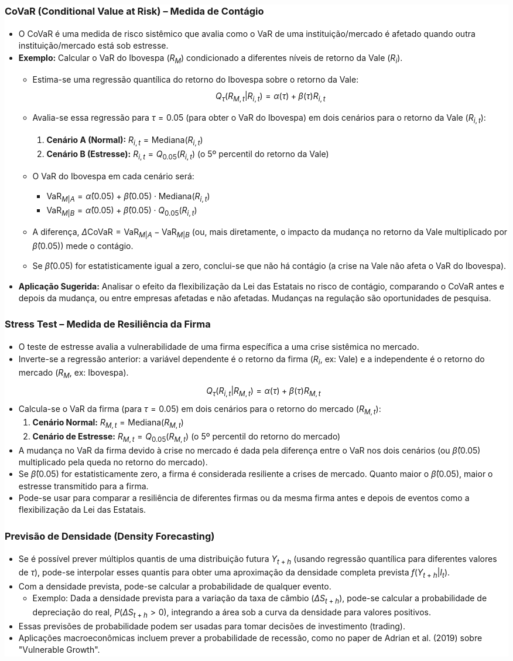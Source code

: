 ### **CoVaR (Conditional Value at Risk) – Medida de Contágio**

* O CoVaR é uma medida de risco sistêmico que avalia como o VaR de uma instituição/mercado é afetado quando outra instituição/mercado está sob estresse. 
* **Exemplo:** Calcular o VaR do Ibovespa ($R_M$) condicionado a diferentes níveis de retorno da Vale ($R_i$). 
    * Estima-se uma regressão quantílica do retorno do Ibovespa sobre o retorno da Vale: 
        $$Q_{\tau}(R_{M,t} | R_{i,t}) = \alpha(\tau) + \beta(\tau) R_{i,t}$$
       
    * Avalia-se essa regressão para $\tau = 0.05$ (para obter o VaR do Ibovespa) em dois cenários para o retorno da Vale ($R_{i,t}$): 
        1.  **Cenário A (Normal):** $R_{i,t} = \text{Mediana}(R_{i,t})$ 
        2.  **Cenário B (Estresse):** $R_{i,t} = Q_{0.05}(R_{i,t})$ (o 5º percentil do retorno da Vale) 
    * O VaR do Ibovespa em cada cenário será: 
        * $\text{VaR}_{M|A} = \hat{\alpha}(0.05) + \hat{\beta}(0.05) \cdot \text{Mediana}(R_{i,t})$ 
        * $\text{VaR}_{M|B} = \hat{\alpha}(0.05) + \hat{\beta}(0.05) \cdot Q_{0.05}(R_{i,t})$ 
    * A diferença, $\Delta \text{CoVaR} = \text{VaR}_{M|A} - \text{VaR}_{M|B}$ (ou, mais diretamente, o impacto da mudança no retorno da Vale multiplicado por $\hat{\beta}(0.05)$) mede o contágio.
    * Se $\hat{\beta}(0.05)$ for estatisticamente igual a zero, conclui-se que não há contágio (a crise na Vale não afeta o VaR do Ibovespa). 
* **Aplicação Sugerida:** Analisar o efeito da flexibilização da Lei das Estatais no risco de contágio, comparando o CoVaR antes e depois da mudança, ou entre empresas afetadas e não afetadas.  Mudanças na regulação são oportunidades de pesquisa. 

### **Stress Test – Medida de Resiliência da Firma**

* O teste de estresse avalia a vulnerabilidade de uma firma específica a uma crise sistêmica no mercado. 
* Inverte-se a regressão anterior: a variável dependente é o retorno da firma ($R_i$, ex: Vale) e a independente é o retorno do mercado ($R_M$, ex: Ibovespa). 
    $$Q_{\tau}(R_{i,t} | R_{M,t}) = \alpha(\tau) + \beta(\tau) R_{M,t}$$
* Calcula-se o VaR da firma (para $\tau=0.05$) em dois cenários para o retorno do mercado ($R_{M,t}$):
    1.  **Cenário Normal:** $R_{M,t} = \text{Mediana}(R_{M,t})$ 
    2.  **Cenário de Estresse:** $R_{M,t} = Q_{0.05}(R_{M,t})$ (o 5º percentil do retorno do mercado)
* A mudança no VaR da firma devido à crise no mercado é dada pela diferença entre o VaR nos dois cenários (ou $\hat{\beta}(0.05)$ multiplicado pela queda no retorno do mercado). 
* Se $\hat{\beta}(0.05)$ for estatisticamente zero, a firma é considerada resiliente a crises de mercado.  Quanto maior o $\hat{\beta}(0.05)$, maior o estresse transmitido para a firma. 
* Pode-se usar para comparar a resiliência de diferentes firmas ou da mesma firma antes e depois de eventos como a flexibilização da Lei das Estatais. 

### **Previsão de Densidade (Density Forecasting)**

* Se é possível prever múltiplos quantis de uma distribuição futura $Y_{t+h}$ (usando regressão quantílica para diferentes valores de $\tau$), pode-se interpolar esses quantis para obter uma aproximação da densidade completa prevista $f(Y_{t+h}|I_t)$.
* Com a densidade prevista, pode-se calcular a probabilidade de qualquer evento. 
    * Exemplo: Dada a densidade prevista para a variação da taxa de câmbio ($\Delta S_{t+h}$), pode-se calcular a probabilidade de depreciação do real, $P(\Delta S_{t+h} > 0)$, integrando a área sob a curva da densidade para valores positivos. 
* Essas previsões de probabilidade podem ser usadas para tomar decisões de investimento (trading).
* Aplicações macroeconômicas incluem prever a probabilidade de recessão, como no paper de Adrian et al. (2019) sobre "Vulnerable Growth".
